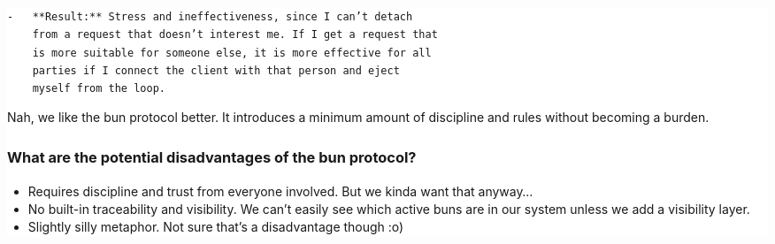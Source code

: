     -   **Result:** Stress and ineffectiveness, since I can’t detach
        from a request that doesn’t interest me. If I get a request that
        is more suitable for someone else, it is more effective for all
        parties if I connect the client with that person and eject
        myself from the loop.

Nah, we like the bun protocol better. It introduces a minimum amount of
discipline and rules without becoming a burden.

### What are the potential disadvantages of the bun protocol?

-   Requires discipline and trust from everyone involved. But we kinda
    want that anyway…
-   No built-in traceability and visibility. We can’t easily see which
    active buns are in our system unless we add a visibility layer.
-   Slightly silly metaphor. Not sure that’s a disadvantage though :o)


